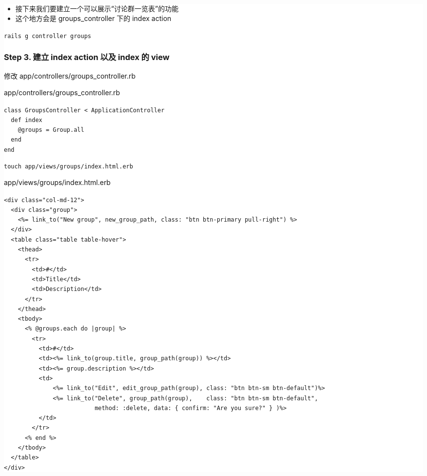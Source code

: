 - 接下来我们要建立一个可以展示“讨论群一览表”的功能
- 这个地方会是 groups_controller 下的 index action

`rails g controller groups`

### Step 3. 建立 index action 以及 index 的 view

修改 app/controllers/groups_controller.rb

app/controllers/groups_controller.rb

```
class GroupsController < ApplicationController
  def index
    @groups = Group.all
  end
end

```

`touch app/views/groups/index.html.erb`

app/views/groups/index.html.erb

```
<div class="col-md-12">
  <div class="group">
    <%= link_to("New group", new_group_path, class: "btn btn-primary pull-right") %>
  </div>
  <table class="table table-hover">
    <thead>
      <tr>
        <td>#</td>
        <td>Title</td>
        <td>Description</td>
      </tr>
    </thead>
    <tbody>
      <% @groups.each do |group| %>
        <tr>
          <td>#</td>
          <td><%= link_to(group.title, group_path(group)) %></td>
          <td><%= group.description %></td>
          <td>
              <%= link_to("Edit", edit_group_path(group), class: "btn btn-sm btn-default")%>
              <%= link_to("Delete", group_path(group),    class: "btn btn-sm btn-default",
                          method: :delete, data: { confirm: "Are you sure?" } )%>
          </td>
        </tr>
      <% end %>
    </tbody>
  </table>
</div>
```
